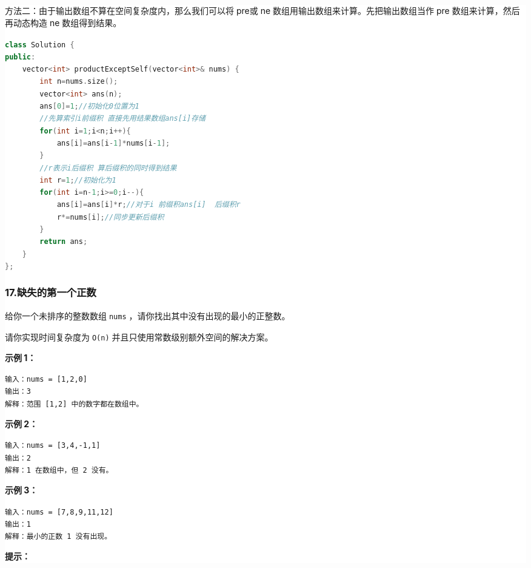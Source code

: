 方法二：由于输出数组不算在空间复杂度内，那么我们可以将 pre或 ne 数组用输出数组来计算。先把输出数组当作 pre 数组来计算，然后再动态构造 ne 数组得到结果。

```c++
class Solution {
public:
    vector<int> productExceptSelf(vector<int>& nums) {
        int n=nums.size();
        vector<int> ans(n);
        ans[0]=1;//初始化0位置为1
        //先算索引i前缀积 直接先用结果数组ans[i]存储
        for(int i=1;i<n;i++){
            ans[i]=ans[i-1]*nums[i-1];
        }
        //r表示i后缀积 算后缀积的同时得到结果
        int r=1;//初始化为1
        for(int i=n-1;i>=0;i--){
            ans[i]=ans[i]*r;//对于i 前缀积ans[i]  后缀积r
            r*=nums[i];//同步更新后缀积
        }
        return ans;
    }
};
```

### 17.缺失的第一个正数

给你一个未排序的整数数组 `nums` ，请你找出其中没有出现的最小的正整数。

请你实现时间复杂度为 `O(n)` 并且只使用常数级别额外空间的解决方案。

 

**示例 1：**

```
输入：nums = [1,2,0]
输出：3
解释：范围 [1,2] 中的数字都在数组中。
```

**示例 2：**

```
输入：nums = [3,4,-1,1]
输出：2
解释：1 在数组中，但 2 没有。
```

**示例 3：**

```
输入：nums = [7,8,9,11,12]
输出：1
解释：最小的正数 1 没有出现。
```

 

**提示：**
